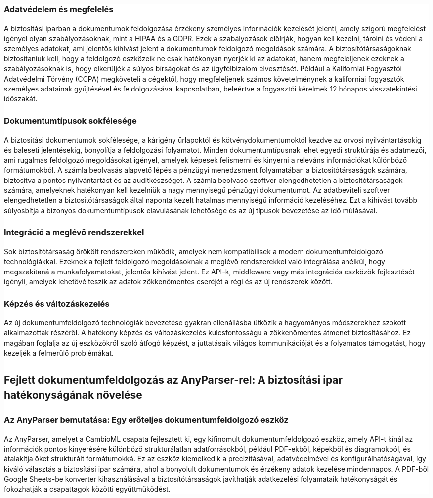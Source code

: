 ### Adatvédelem és megfelelés

A biztosítási iparban a dokumentumok feldolgozása érzékeny személyes információk kezelését jelenti, amely szigorú megfelelést igényel olyan szabályozásoknak, mint a HIPAA és a GDPR. Ezek a szabályozások előírják, hogyan kell kezelni, tárolni és védeni a személyes adatokat, ami jelentős kihívást jelent a dokumentumok feldolgozó megoldások számára. A biztosítótársaságoknak biztosítaniuk kell, hogy a feldolgozó eszközeik ne csak hatékonyan nyerjék ki az adatokat, hanem megfeleljenek ezeknek a szabályozásoknak is, hogy elkerüljék a súlyos bírságokat és az ügyfélbizalom elvesztését. Például a Kaliforniai Fogyasztói Adatvédelmi Törvény (CCPA) megköveteli a cégektől, hogy megfeleljenek számos követelménynek a kaliforniai fogyasztók személyes adatainak gyűjtésével és feldolgozásával kapcsolatban, beleértve a fogyasztói kérelmek 12 hónapos visszatekintési időszakát.

### Dokumentumtípusok sokfélesége

A biztosítási dokumentumok sokfélesége, a kárigény űrlapoktól és kötvénydokumentumoktól kezdve az orvosi nyilvántartásokig és baleseti jelentésekig, bonyolítja a feldolgozási folyamatot. Minden dokumentumtípusnak lehet egyedi struktúrája és adatmezői, ami rugalmas feldolgozó megoldásokat igényel, amelyek képesek felismerni és kinyerni a releváns információkat különböző formátumokból. A számla beolvasás alapvető lépés a pénzügyi menedzsment folyamatában a biztosítótársaságok számára, biztosítva a pontos nyilvántartást és az auditkészséget. A számla beolvasó szoftver elengedhetetlen a biztosítótársaságok számára, amelyeknek hatékonyan kell kezelniük a nagy mennyiségű pénzügyi dokumentumot. Az adatbeviteli szoftver elengedhetetlen a biztosítótársaságok által naponta kezelt hatalmas mennyiségű információ kezeléséhez. Ezt a kihívást tovább súlyosbítja a bizonyos dokumentumtípusok elavulásának lehetősége és az új típusok bevezetése az idő múlásával.

### Integráció a meglévő rendszerekkel

Sok biztosítótársaság örökölt rendszereken működik, amelyek nem kompatibilisek a modern dokumentumfeldolgozó technológiákkal. Ezeknek a fejlett feldolgozó megoldásoknak a meglévő rendszerekkel való integrálása anélkül, hogy megszakítaná a munkafolyamatokat, jelentős kihívást jelent. Ez API-k, middleware vagy más integrációs eszközök fejlesztését igényli, amelyek lehetővé teszik az adatok zökkenőmentes cseréjét a régi és az új rendszerek között.

### Képzés és változáskezelés

Az új dokumentumfeldolgozó technológiák bevezetése gyakran ellenállásba ütközik a hagyományos módszerekhez szokott alkalmazottak részéről. A hatékony képzés és változáskezelés kulcsfontosságú a zökkenőmentes átmenet biztosításához. Ez magában foglalja az új eszközökről szóló átfogó képzést, a juttatásaik világos kommunikációját és a folyamatos támogatást, hogy kezeljék a felmerülő problémákat.

## Fejlett dokumentumfeldolgozás az AnyParser-rel: A biztosítási ipar hatékonyságának növelése

### Az AnyParser bemutatása: Egy erőteljes dokumentumfeldolgozó eszköz

Az AnyParser, amelyet a CambioML csapata fejlesztett ki, egy kifinomult dokumentumfeldolgozó eszköz, amely API-t kínál az információk pontos kinyerésére különböző strukturálatlan adatforrásokból, például PDF-ekből, képekből és diagramokból, és átalakítja őket strukturált formátumokká. Ez az eszköz kiemelkedik a precizitásával, adatvédelmével és konfigurálhatóságával, így kiváló választás a biztosítási ipar számára, ahol a bonyolult dokumentumok és érzékeny adatok kezelése mindennapos. A PDF-ből Google Sheets-be konverter kihasználásával a biztosítótársaságok javíthatják adatkezelési folyamataik hatékonyságát és fokozhatják a csapattagok közötti együttműködést.

